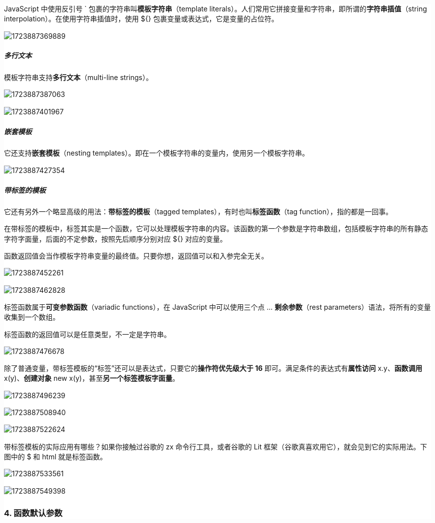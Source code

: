 JavaScript 中使用反引号 ` 包裹的字符串叫**模板字符串**（template literals）。人们常用它拼接变量和字符串，即所谓的**字符串插值**（string interpolation）。在使用字符串插值时，使用 ${} 包裹变量或表达式，它是变量的占位符。

![1723887369889](C:\Users\Administrator\AppData\Roaming\Typora\typora-user-images\1723887369889.png)

##### **多行文本**

模板字符串支持**多行文本**（multi-line strings）。

![1723887387063](C:\Users\Administrator\AppData\Roaming\Typora\typora-user-images\1723887387063.png)

![1723887401967](C:\Users\Administrator\AppData\Roaming\Typora\typora-user-images\1723887401967.png)

##### **嵌套模板**

它还支持**嵌套模板**（nesting templates）。即在一个模板字符串的变量内，使用另一个模板字符串。

![1723887427354](C:\Users\Administrator\AppData\Roaming\Typora\typora-user-images\1723887427354.png)

##### **带标签的模板**

它还有另外一个略显高级的用法：**带标签的模板**（tagged templates），有时也叫**标签函数**（tag function），指的都是一回事。

在带标签的模板中，标签其实是一个函数，它可以处理模板字符串的内容。该函数的第一个参数是字符串数组，包括模板字符串的所有静态字符字面量，后面的不定参数，按照先后顺序分别对应 ${} 对应的变量。

函数返回值会当作模板字符串变量的最终值。只要你想，返回值可以和入参完全无关。

![1723887452261](C:\Users\Administrator\AppData\Roaming\Typora\typora-user-images\1723887452261.png)

![1723887462828](C:\Users\Administrator\AppData\Roaming\Typora\typora-user-images\1723887462828.png)

标签函数属于**可变参数函数**（variadic functions），在 JavaScript 中可以使用三个点 ... **剩余参数**（rest parameters）语法，将所有的变量收集到一个数组。

标签函数的返回值可以是任意类型，不一定是字符串。

![1723887476678](C:\Users\Administrator\AppData\Roaming\Typora\typora-user-images\1723887476678.png)

除了普通变量，带标签模板的“标签”还可以是表达式，只要它的**操作符优先级大于 16** 即可。满足条件的表达式有**属性访问** x.y、**函数调用** x(y)、**创建对象** new x(y)，甚至**另一个标签模板字面量**。

![1723887496239](C:\Users\Administrator\AppData\Roaming\Typora\typora-user-images\1723887496239.png)

![1723887508940](C:\Users\Administrator\AppData\Roaming\Typora\typora-user-images\1723887508940.png)

![1723887522624](C:\Users\Administrator\AppData\Roaming\Typora\typora-user-images\1723887522624.png)

带标签模板的实际应用有哪些？如果你接触过谷歌的 zx 命令行工具，或者谷歌的 Lit 框架（谷歌真喜欢用它），就会见到它的实际用法。下图中的 $ 和 html 就是标签函数。

![1723887533561](C:\Users\Administrator\AppData\Roaming\Typora\typora-user-images\1723887533561.png)

![1723887549398](C:\Users\Administrator\AppData\Roaming\Typora\typora-user-images\1723887549398.png)

### 4. 函数默认参数
